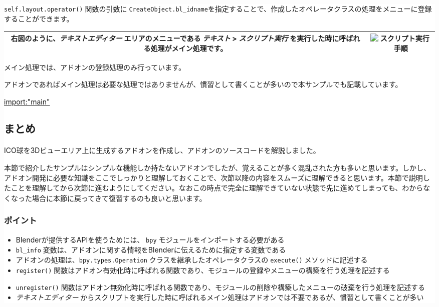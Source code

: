 ```self.layout.operator()``` 関数の引数に ```CreateObject.bl_idname```を指定することで、作成したオペレータクラスの処理をメニューに登録することができます。

|右図のように、*テキストエディター* エリアのメニューである *テキスト* > *スクリプト実行* を実行した時に呼ばれる処理がメイン処理です。|![スクリプト実行 手順](https://dl.dropboxusercontent.com/s/b4hwarizgr6ikzd/run_script.png "スクリプト実行 手順")|
|---|---|

メイン処理では、アドオンの登録処理のみ行っています。

アドオンであればメイン処理は必要な処理ではありませんが、慣習として書くことが多いので本サンプルでも記載しています。

[import:"main"](../../sample_raw/src/chapter_02/sample_2-1.py)

## まとめ

ICO球を3Dビューエリア上に生成するアドオンを作成し、アドオンのソースコードを解説しました。

本節で紹介したサンプルはシンプルな機能しか持たないアドオンでしたが、覚えることが多く混乱された方も多いと思います。しかし、アドオン開発に必要な知識をここでしっかりと理解しておくことで、次節以降の内容をスムーズに理解できると思います。本節で説明したことを理解してから次節に進むようにしてください。なおこの時点で完全に理解できていない状態で先に進めてしまっても、わからなくなった場合に本節に戻ってきて復習するのも良いと思います。


<div id="point"></div>

### ポイント

<div id="point_item"></div>

* Blenderが提供するAPIを使うためには、 ```bpy``` モジュールをインポートする必要がある
* ```bl_info``` 変数は、アドオンに関する情報をBlenderに伝えるために指定する変数である
* アドオンの処理は、```bpy.types.Operation``` クラスを継承したオペレータクラスの ```execute()``` メソッドに記述する
* ```register()``` 関数はアドオン有効化時に呼ばれる関数であり、モジュールの登録やメニューの構築を行う処理を記述する

<div id="space_xs"></div>

<div id="point_item"></div>

* ```unregister()``` 関数はアドオン無効化時に呼ばれる関数であり、モジュールの削除や構築したメニューの破棄を行う処理を記述する
* *テキストエディター* からスクリプトを実行した時に呼ばれるメイン処理はアドオンでは不要であるが、慣習として書くことが多い
